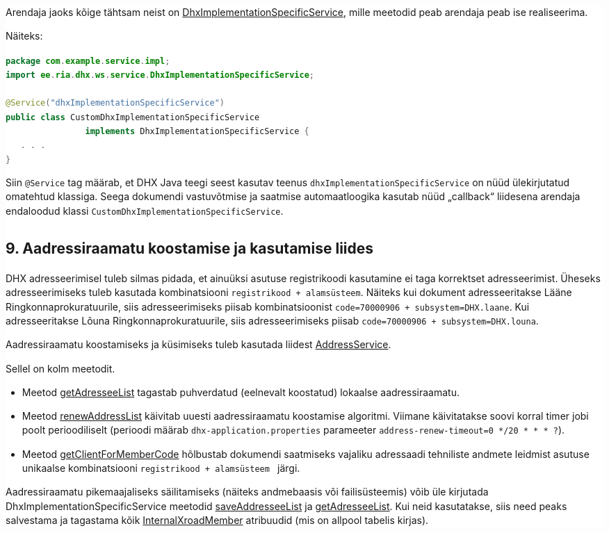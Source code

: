 Arendaja jaoks kõige tähtsam neist on [DhxImplementationSpecificService](https://e-gov.github.io/DHX-adapter/dhx-adapter-ws/doc/ee/ria/dhx/ws/service/DhxImplementationSpecificService.html), mille meetodid peab arendaja peab ise realiseerima.

Näiteks:

```java
package com.example.service.impl;
import ee.ria.dhx.ws.service.DhxImplementationSpecificService;

@Service("dhxImplementationSpecificService")
public class CustomDhxImplementationSpecificService 
                implements DhxImplementationSpecificService {
   . . . 
}
```

Siin `@Service` tag määrab, et DHX Java teegi seest kasutav teenus `dhxImplementationSpecificService` on nüüd ülekirjutatud omatehtud klassiga. 
Seega dokumendi vastuvõtmise ja saatmise automaatloogika kasutab nüüd „callback“ liidesena arendaja endaloodud klassi `CustomDhxImplementationSpecificService`.

## 9. Aadressiraamatu koostamise ja kasutamise liides

DHX adresseerimisel tuleb silmas pidada, et ainuüksi asutuse registrikoodi kasutamine ei taga korrektset adresseerimist. 
Üheseks adresseerimiseks tuleb kasutada kombinatsiooni `registrikood + alamsüsteem`. Näiteks kui dokument adresseeritakse Lääne Ringkonnaprokuratuurile, siis adresseerimiseks piisab kombinatsioonist `code=70000906 + subsystem=DHX.laane`.
Kui adresseeritakse Lõuna Ringkonnaprokuratuurile, siis adresseerimiseks piisab `code=70000906 + subsystem=DHX.louna`.

Aadressiraamatu koostamiseks ja küsimiseks tuleb kasutada liidest [AddressService](https://e-gov.github.io/DHX-adapter/dhx-adapter-ws/doc/ee/ria/dhx/ws/service/AddressService.html).

Sellel on kolm meetodit. 

- Meetod [getAdresseeList](https://e-gov.github.io/DHX-adapter/dhx-adapter-ws/doc/ee/ria/dhx/ws/service/AddressService.html#getAdresseeList--) tagastab puhverdatud (eelnevalt koostatud) lokaalse aadressiraamatu.

- Meetod [renewAddressList](https://e-gov.github.io/DHX-adapter/dhx-adapter-ws/doc/ee/ria/dhx/ws/service/AddressService.html#renewAddressList--) käivitab uuesti aadressiraamatu koostamise algoritmi. Viimane käivitatakse soovi korral timer jobi poolt perioodiliselt (perioodi määrab `dhx-application.properties` parameeter `address-renew-timeout=0 */20 * * * ?`).

- Meetod [getClientForMemberCode](https://e-gov.github.io/DHX-adapter/dhx-adapter-ws/doc/ee/ria/dhx/ws/service/AddressService.html#getClientForMemberCode-java.lang.String-java.lang.String-) hõlbustab dokumendi saatmiseks vajaliku adressaadi tehniliste andmete leidmist asutuse unikaalse kombinatsiooni  `registrikood + alamsüsteem ` järgi.

Aadressiraamatu pikemaajaliseks säilitamiseks (näiteks andmebaasis või failisüsteemis) võib üle kirjutada DhxImplementationSpecificService meetodid [saveAddresseeList](https://e-gov.github.io/DHX-adapter/dhx-adapter-ws/doc/ee/ria/dhx/ws/service/DhxImplementationSpecificService.html#saveAddresseeList-java.util.List-) ja [getAdresseeList](https://e-gov.github.io/DHX-adapter/dhx-adapter-ws/doc/ee/ria/dhx/ws/service/DhxImplementationSpecificService.html#getAdresseeList--).
Kui neid kasutatakse, siis need peaks salvestama ja tagastama kõik [InternalXroadMember](https://e-gov.github.io/DHX-adapter/dhx-adapter-core/doc/ee/ria/dhx/types/InternalXroadMember.html) atribuudid (mis on allpool tabelis kirjas).

